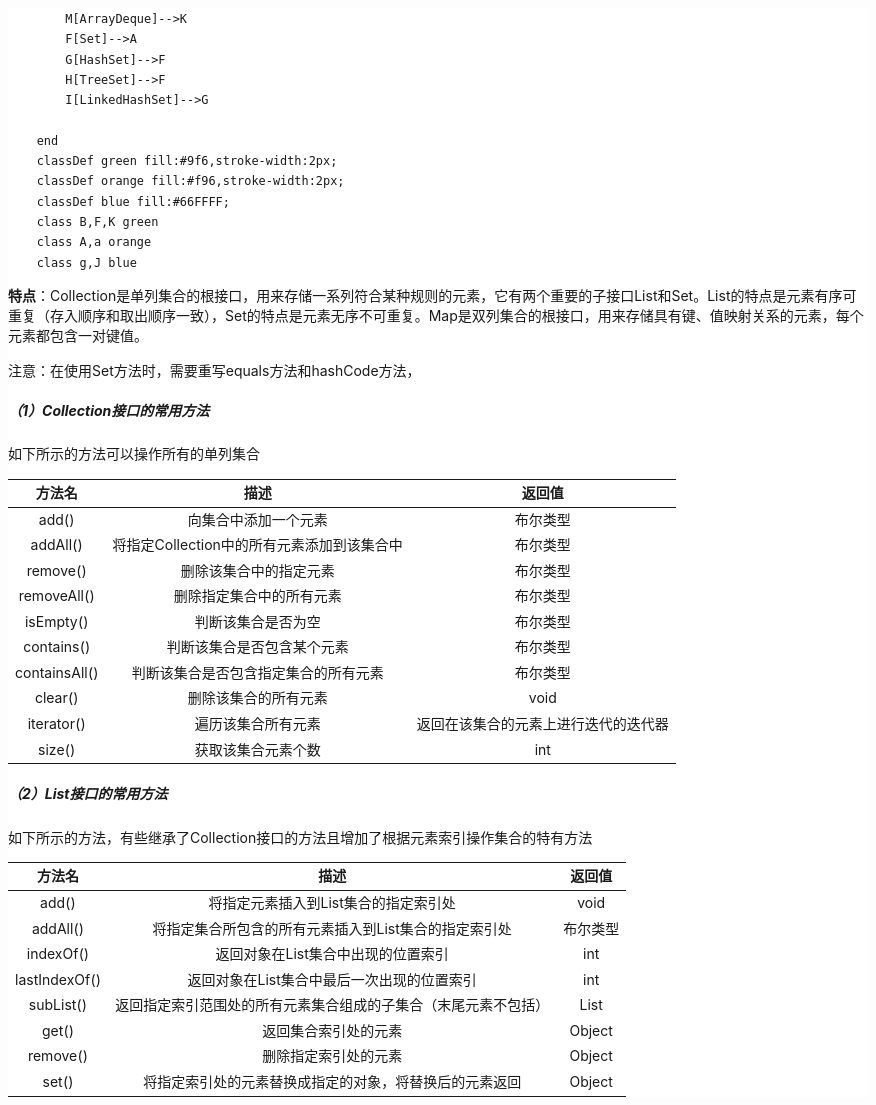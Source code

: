 ```mermaid
        M[ArrayDeque]-->K
        F[Set]-->A
        G[HashSet]-->F
        H[TreeSet]-->F
        I[LinkedHashSet]-->G
        
    end
    classDef green fill:#9f6,stroke-width:2px;
    classDef orange fill:#f96,stroke-width:2px;
    classDef blue fill:#66FFFF;
    class B,F,K green
    class A,a orange
    class g,J blue
```

**特点**：Collection是单列集合的根接口，用来存储一系列符合某种规则的元素，它有两个重要的子接口List和Set。List的特点是元素有序可重复（存入顺序和取出顺序一致），Set的特点是元素无序不可重复。Map是双列集合的根接口，用来存储具有键、值映射关系的元素，每个元素都包含一对键值。

注意：在使用Set方法时，需要重写equals方法和hashCode方法，

##### （1）Collection接口的常用方法

如下所示的方法可以操作所有的单列集合

|    方法名     |                    描述                    |                返回值                |
| :-----------: | :----------------------------------------: | :----------------------------------: |
|     add()     |            向集合中添加一个元素            |               布尔类型               |
|   addAll()    | 将指定Collection中的所有元素添加到该集合中 |               布尔类型               |
|   remove()    |           删除该集合中的指定元素           |               布尔类型               |
|  removeAll()  |          删除指定集合中的所有元素          |               布尔类型               |
|   isEmpty()   |             判断该集合是否为空             |               布尔类型               |
|  contains()   |         判断该集合是否包含某个元素         |               布尔类型               |
| containsAll() |    判断该集合是否包含指定集合的所有元素    |               布尔类型               |
|    clear()    |            删除该集合的所有元素            |                 void                 |
|  iterator()   |             遍历该集合所有元素             | 返回在该集合的元素上进行迭代的迭代器 |
|    size()     |             获取该集合元素个数             |                 int                  |

##### （2）List接口的常用方法

如下所示的方法，有些继承了Collection接口的方法且增加了根据元素索引操作集合的特有方法

|    方法名     |                             描述                             |  返回值  |
| :-----------: | :----------------------------------------------------------: | :------: |
|     add()     |             将指定元素插入到List集合的指定索引处             |   void   |
|   addAll()    |     将指定集合所包含的所有元素插入到List集合的指定索引处     | 布尔类型 |
|   indexOf()   |              返回对象在List集合中出现的位置索引              |   int    |
| lastIndexOf() |          返回对象在List集合中最后一次出现的位置索引          |   int    |
|   subList()   | 返回指定索引范围处的所有元素集合组成的子集合（末尾元素不包括） |   List   |
|     get()     |                     返回集合索引处的元素                     |  Object  |
|   remove()    |                     删除指定索引处的元素                     |  Object  |
|     set()     |    将指定索引处的元素替换成指定的对象，将替换后的元素返回    |  Object  |


[^1]: List表示有先后顺序的集合；Map是双列的集合，存放用put方法，每次存储时，要存储一对key/value键值对，不能存储重复的key。List以特定次序来持有元素，可有重复元素。Set 无法拥有重复元素，内部排序。Map 保存key-value值，value可多值。
[^2]: 保证类型安全、消除强制类型转换等。
[^3]: CSV即Comma Separate Values，这种文件格式经常用来作为不同程序之间的数据交互的格式。 具体文件格式为每条记录占一行，以逗号为分隔符，逗号前后的空格会被忽略，字段中包含有逗号，且该字段必须用双引号括起来，字段中若包含有换行符，该字段也必须用双引号括起来 字段前后包含有空格，该字段必须用双引号括起来 字段中的双引号用两个双引号表示 字段中如果有双引号，该字段必须用双引号括起来 
[^4]: AWT是早期的提供GUI设计功能的API，位于java.awt包中，属于重量级组件，不跨平台，它的组件种类有限，对于目前来说无法实现GUI设计所需的全部功能。Swing是对AWT改进的组件，属于轻量级组件，可跨平台，足以满足GUI设计的一切需求。